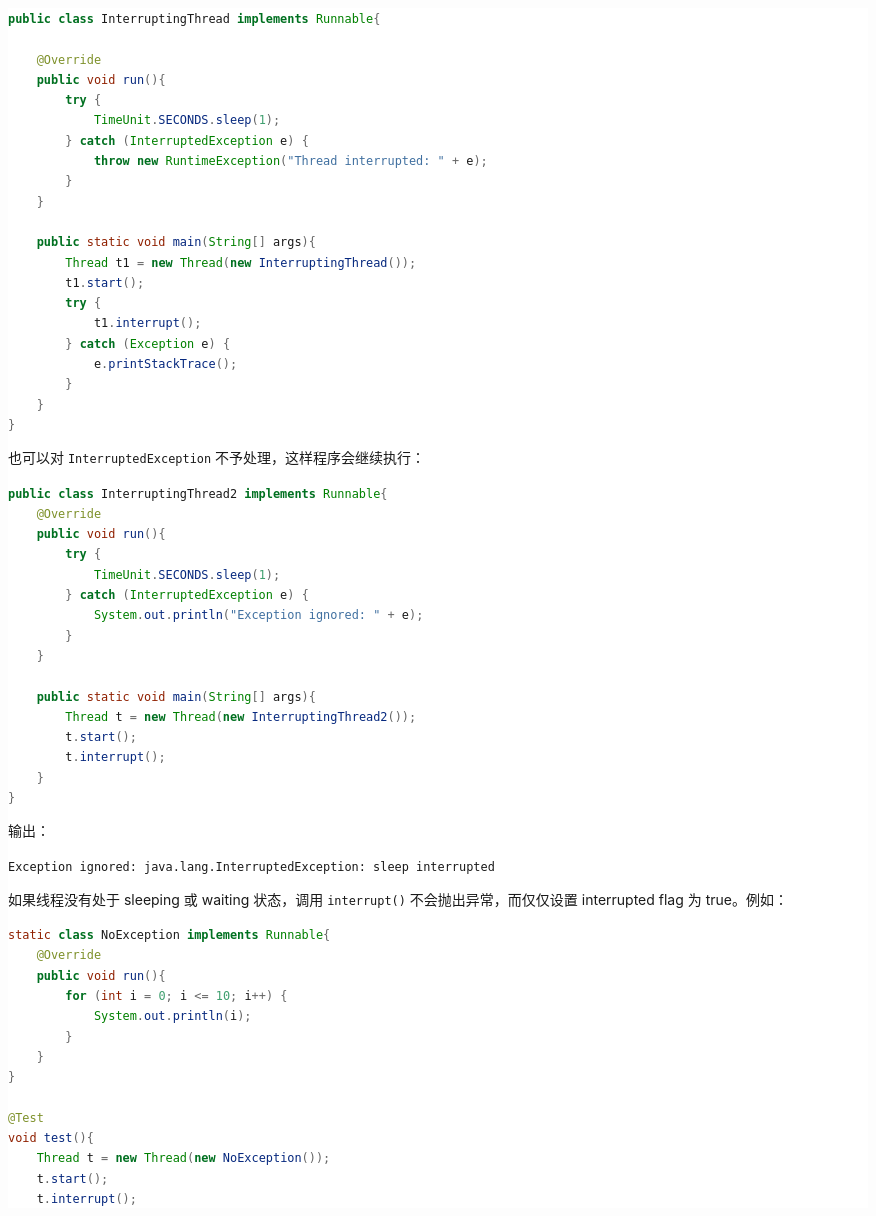```java
public class InterruptingThread implements Runnable{

    @Override
    public void run(){
        try {
            TimeUnit.SECONDS.sleep(1);
        } catch (InterruptedException e) {
            throw new RuntimeException("Thread interrupted: " + e);
        }
    }

    public static void main(String[] args){
        Thread t1 = new Thread(new InterruptingThread());
        t1.start();
        try {
            t1.interrupt();
        } catch (Exception e) {
            e.printStackTrace();
        }
    }
}
```

也可以对 `InterruptedException` 不予处理，这样程序会继续执行：

```java
public class InterruptingThread2 implements Runnable{
    @Override
    public void run(){
        try {
            TimeUnit.SECONDS.sleep(1);
        } catch (InterruptedException e) {
            System.out.println("Exception ignored: " + e);
        }
    }

    public static void main(String[] args){
        Thread t = new Thread(new InterruptingThread2());
        t.start();
        t.interrupt();
    }
}
```

输出：

```cmd
Exception ignored: java.lang.InterruptedException: sleep interrupted
```

如果线程没有处于 sleeping 或 waiting 状态，调用 `interrupt()` 不会抛出异常，而仅仅设置 interrupted flag 为 true。例如：

```java
static class NoException implements Runnable{
    @Override
    public void run(){
        for (int i = 0; i <= 10; i++) {
            System.out.println(i);
        }
    }
}

@Test
void test(){
    Thread t = new Thread(new NoException());
    t.start();
    t.interrupt();
```